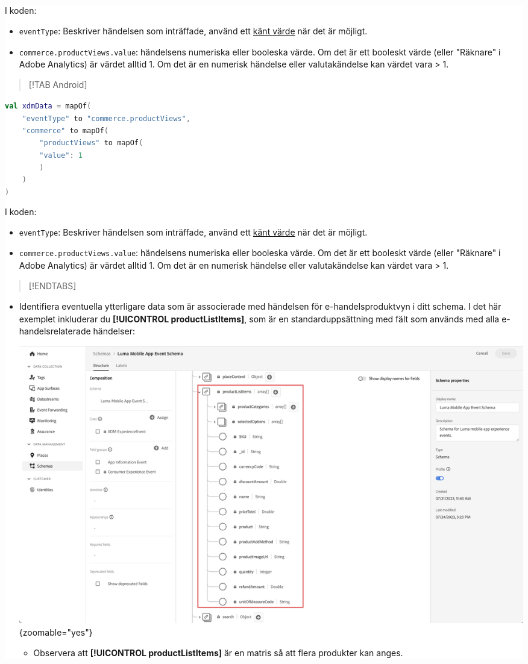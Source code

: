 I koden:

* `eventType`: Beskriver händelsen som inträffade, använd ett [känt värde](https://github.com/adobe/xdm/blob/master/docs/reference/classes/experienceevent.schema.md#xdmeventtype-known-values) när det är möjligt.

* `commerce.productViews.value`: händelsens numeriska eller booleska värde. Om det är ett booleskt värde (eller &quot;Räknare&quot; i Adobe Analytics) är värdet alltid 1. Om det är en numerisk händelse eller valutakändelse kan värdet vara > 1.

>[!TAB Android]

```kotlin
val xdmData = mapOf(
    "eventType" to "commerce.productViews",
    "commerce" to mapOf(
        "productViews" to mapOf(
        "value": 1
        )
    )
)
```

I koden:

* `eventType`: Beskriver händelsen som inträffade, använd ett [känt värde](https://github.com/adobe/xdm/blob/master/docs/reference/classes/experienceevent.schema.md#xdmeventtype-known-values) när det är möjligt.

* `commerce.productViews.value`: händelsens numeriska eller booleska värde. Om det är ett booleskt värde (eller &quot;Räknare&quot; i Adobe Analytics) är värdet alltid 1. Om det är en numerisk händelse eller valutakändelse kan värdet vara > 1.

>[!ENDTABS]


* Identifiera eventuella ytterligare data som är associerade med händelsen för e-handelsproduktvyn i ditt schema. I det här exemplet inkluderar du **[!UICONTROL productListItems]**, som är en standarduppsättning med fält som används med alla e-handelsrelaterade händelser:

  ![objektschema för produktlista](assets/datacollection-prodListItems-schema.png){zoomable="yes"}
   * Observera att **[!UICONTROL productListItems]** är en matris så att flera produkter kan anges.
